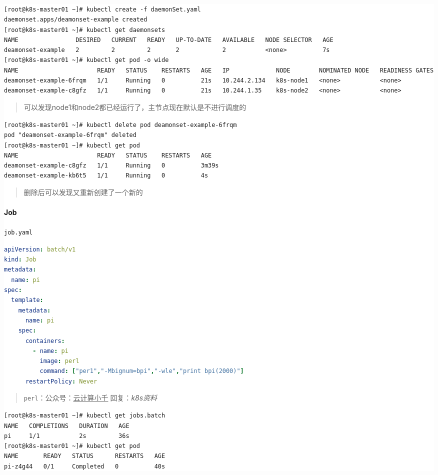 ```shell
[root@k8s-master01 ~]# kubectl create -f daemonSet.yaml 
daemonset.apps/deamonset-example created
[root@k8s-master01 ~]# kubectl get daemonsets
NAME                DESIRED   CURRENT   READY   UP-TO-DATE   AVAILABLE   NODE SELECTOR   AGE
deamonset-example   2         2         2       2            2           <none>          7s
[root@k8s-master01 ~]# kubectl get pod -o wide
NAME                      READY   STATUS    RESTARTS   AGE   IP             NODE        NOMINATED NODE   READINESS GATES
deamonset-example-6frqm   1/1     Running   0          21s   10.244.2.134   k8s-node1   <none>           <none>
deamonset-example-c8gfz   1/1     Running   0          21s   10.244.1.35    k8s-node2   <none>           <none>
```

> 可以发现node1和node2都已经运行了，主节点现在默认是不进行调度的

```shell
[root@k8s-master01 ~]# kubectl delete pod deamonset-example-6frqm
pod "deamonset-example-6frqm" deleted
[root@k8s-master01 ~]# kubectl get pod
NAME                      READY   STATUS    RESTARTS   AGE
deamonset-example-c8gfz   1/1     Running   0          3m39s
deamonset-example-kb6t5   1/1     Running   0          4s
```

> 删除后可以发现又重新创建了一个新的

#### Job

`job.yaml`

```yaml
apiVersion: batch/v1
kind: Job
metadata:
  name: pi
spec:
  template:
    metadata:
      name: pi
    spec:
      containers:
        - name: pi
          image: perl
          command: ["per1","-Mbignum=bpi","-wle","print bpi(2000)"]
      restartPolicy: Never
```

> `perl`：公众号：<u>云计算小千</u>  回复：*k8s资料*

```shell
[root@k8s-master01 ~]# kubectl get jobs.batch 
NAME   COMPLETIONS   DURATION   AGE
pi     1/1           2s         36s
[root@k8s-master01 ~]# kubectl get pod
NAME       READY   STATUS      RESTARTS   AGE
pi-z4g44   0/1     Completed   0          40s
```
